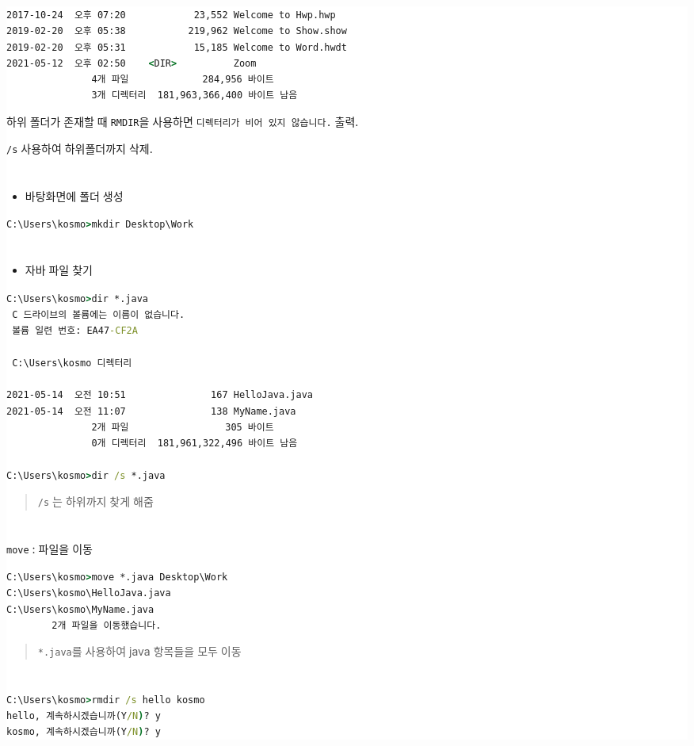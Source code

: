 ```cmd
2017-10-24  오후 07:20            23,552 Welcome to Hwp.hwp
2019-02-20  오후 05:38           219,962 Welcome to Show.show
2019-02-20  오후 05:31            15,185 Welcome to Word.hwdt
2021-05-12  오후 02:50    <DIR>          Zoom
               4개 파일             284,956 바이트
               3개 디렉터리  181,963,366,400 바이트 남음
```

하위 폴더가 존재할 때 `RMDIR`을 사용하면 `디렉터리가 비어 있지 않습니다.` 출력.

`/s` 사용하여 하위폴더까지 삭제.

#

- 바탕화면에 폴더 생성

```cmd
C:\Users\kosmo>mkdir Desktop\Work
```

#

- 자바 파일 찾기

```cmd
C:\Users\kosmo>dir *.java
 C 드라이브의 볼륨에는 이름이 없습니다.
 볼륨 일련 번호: EA47-CF2A

 C:\Users\kosmo 디렉터리

2021-05-14  오전 10:51               167 HelloJava.java
2021-05-14  오전 11:07               138 MyName.java
               2개 파일                 305 바이트
               0개 디렉터리  181,961,322,496 바이트 남음

C:\Users\kosmo>dir /s *.java
```

> `/s` 는 하위까지 찾게 해줌

#

`move` : 파일을 이동

```cmd
C:\Users\kosmo>move *.java Desktop\Work
C:\Users\kosmo\HelloJava.java
C:\Users\kosmo\MyName.java
        2개 파일을 이동했습니다.
```  
> `*.java`를 사용하여 java 항목들을 모두 이동

#

```cmd
C:\Users\kosmo>rmdir /s hello kosmo
hello, 계속하시겠습니까(Y/N)? y
kosmo, 계속하시겠습니까(Y/N)? y
```
